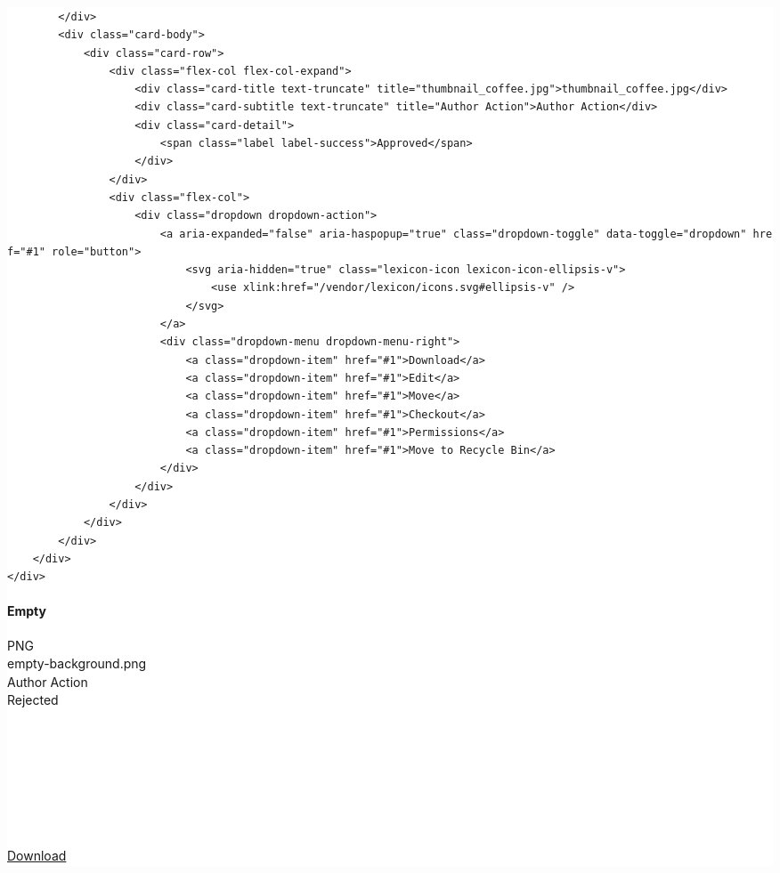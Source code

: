 ```text/html
		</div>
		<div class="card-body">
			<div class="card-row">
				<div class="flex-col flex-col-expand">
					<div class="card-title text-truncate" title="thumbnail_coffee.jpg">thumbnail_coffee.jpg</div>
					<div class="card-subtitle text-truncate" title="Author Action">Author Action</div>
					<div class="card-detail">
						<span class="label label-success">Approved</span>
					</div>
				</div>
				<div class="flex-col">
					<div class="dropdown dropdown-action">
						<a aria-expanded="false" aria-haspopup="true" class="dropdown-toggle" data-toggle="dropdown" href="#1" role="button">
							<svg aria-hidden="true" class="lexicon-icon lexicon-icon-ellipsis-v">
								<use xlink:href="/vendor/lexicon/icons.svg#ellipsis-v" />
							</svg>
						</a>
						<div class="dropdown-menu dropdown-menu-right">
							<a class="dropdown-item" href="#1">Download</a>
							<a class="dropdown-item" href="#1">Edit</a>
							<a class="dropdown-item" href="#1">Move</a>
							<a class="dropdown-item" href="#1">Checkout</a>
							<a class="dropdown-item" href="#1">Permissions</a>
							<a class="dropdown-item" href="#1">Move to Recycle Bin</a>
						</div>
					</div>
				</div>
			</div>
		</div>
	</div>
</div>
```

#### Empty

<div class="row">
	<div class="col-md-4">
		<div class="card card-type-asset image-card">
			<div class="aspect-ratio card-item-first">
				<span class="sticker sticker-bottom-left sticker-info">PNG</span>
			</div>
			<div class="card-body">
				<div class="card-row">
					<div class="flex-col flex-col-expand">
						<div class="card-title text-truncate" title="empty-background.png">empty-background.png</div>
						<div class="card-subtitle text-truncate" title="Author Action">Author Action</div>
						<div class="card-detail">
							<span class="label label-danger">Rejected</span>
						</div>
					</div>
					<div class="flex-col">
						<div class="dropdown dropdown-action">
							<a aria-expanded="false" aria-haspopup="true" class="dropdown-toggle" data-toggle="dropdown" href="#1" role="button">
								<svg aria-hidden="true" class="lexicon-icon lexicon-icon-ellipsis-v">
									<use xlink:href="/vendor/lexicon/icons.svg#ellipsis-v" />
								</svg>
							</a>
							<div class="dropdown-menu dropdown-menu-right">
								<a class="dropdown-item" href="#1">Download</a>